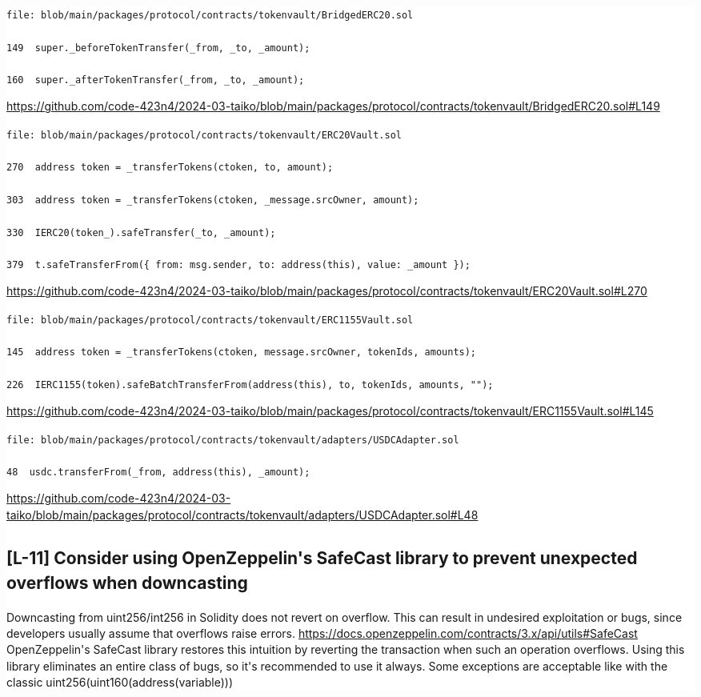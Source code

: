 
```solidity
file: blob/main/packages/protocol/contracts/tokenvault/BridgedERC20.sol

149  super._beforeTokenTransfer(_from, _to, _amount);

160  super._afterTokenTransfer(_from, _to, _amount);

```
https://github.com/code-423n4/2024-03-taiko/blob/main/packages/protocol/contracts/tokenvault/BridgedERC20.sol#L149


```solidity
file: blob/main/packages/protocol/contracts/tokenvault/ERC20Vault.sol

270  address token = _transferTokens(ctoken, to, amount);

303  address token = _transferTokens(ctoken, _message.srcOwner, amount);

330  IERC20(token_).safeTransfer(_to, _amount);

379  t.safeTransferFrom({ from: msg.sender, to: address(this), value: _amount });

```
https://github.com/code-423n4/2024-03-taiko/blob/main/packages/protocol/contracts/tokenvault/ERC20Vault.sol#L270

```solidity
file: blob/main/packages/protocol/contracts/tokenvault/ERC1155Vault.sol

145  address token = _transferTokens(ctoken, message.srcOwner, tokenIds, amounts);

226  IERC1155(token).safeBatchTransferFrom(address(this), to, tokenIds, amounts, "");

```
https://github.com/code-423n4/2024-03-taiko/blob/main/packages/protocol/contracts/tokenvault/ERC1155Vault.sol#L145


```solidity
file: blob/main/packages/protocol/contracts/tokenvault/adapters/USDCAdapter.sol
 
48  usdc.transferFrom(_from, address(this), _amount);

```
https://github.com/code-423n4/2024-03-taiko/blob/main/packages/protocol/contracts/tokenvault/adapters/USDCAdapter.sol#L48


## [L-11] Consider using OpenZeppelin's SafeCast library to prevent unexpected overflows when downcasting

Downcasting from uint256/int256 in Solidity does not revert on overflow. This can result in undesired exploitation or bugs, since developers usually assume that overflows raise errors. https://docs.openzeppelin.com/contracts/3.x/api/utils#SafeCast OpenZeppelin's SafeCast library restores this intuition by reverting the transaction when such an operation overflows. Using this library eliminates an entire class of bugs, so it's recommended to use it always. Some exceptions are acceptable like with the classic uint256(uint160(address(variable)))

